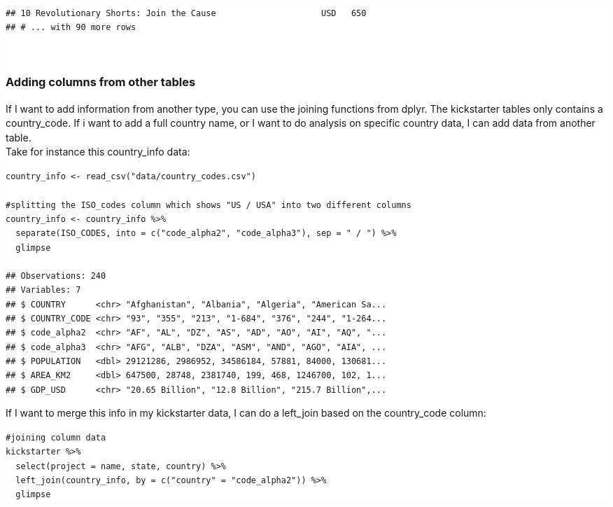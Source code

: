     ## 10 Revolutionary Shorts: Join the Cause                     USD   650     
    ## # ... with 90 more rows

<br>

### **Adding columns from other tables**

If I want to add information from another type, you can use the joining
functions from dplyr. The kickstarter tables only contains a
country\_code. If i want to add a full country name, or I want to do
analysis on specific country data, I can add data from another table.  
Take for instance this country\_info data:

    country_info <- read_csv("data/country_codes.csv")

    #splitting the ISO_codes column which shows "US / USA" into two different columns
    country_info <- country_info %>%
      separate(ISO_CODES, into = c("code_alpha2", "code_alpha3"), sep = " / ") %>%
      glimpse

    ## Observations: 240
    ## Variables: 7
    ## $ COUNTRY      <chr> "Afghanistan", "Albania", "Algeria", "American Sa...
    ## $ COUNTRY_CODE <chr> "93", "355", "213", "1-684", "376", "244", "1-264...
    ## $ code_alpha2  <chr> "AF", "AL", "DZ", "AS", "AD", "AO", "AI", "AQ", "...
    ## $ code_alpha3  <chr> "AFG", "ALB", "DZA", "ASM", "AND", "AGO", "AIA", ...
    ## $ POPULATION   <dbl> 29121286, 2986952, 34586184, 57881, 84000, 130681...
    ## $ AREA_KM2     <dbl> 647500, 28748, 2381740, 199, 468, 1246700, 102, 1...
    ## $ GDP_USD      <chr> "20.65 Billion", "12.8 Billion", "215.7 Billion",...

If I want to merge this info in my kickstarter data, I can do a
left\_join based on the country\_code column:

    #joining column data
    kickstarter %>%
      select(project = name, state, country) %>%
      left_join(country_info, by = c("country" = "code_alpha2")) %>%
      glimpse

